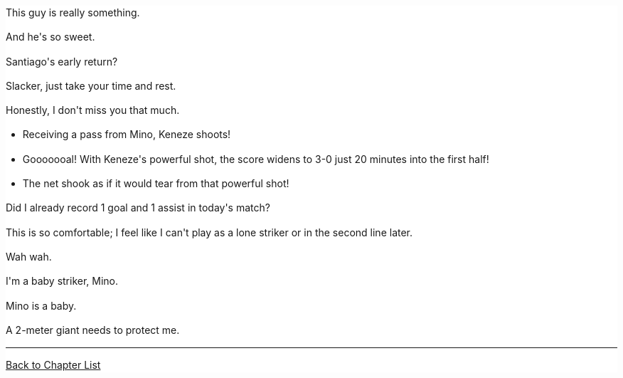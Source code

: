 This guy is really something.

And he's so sweet.

Santiago's early return?

Slacker, just take your time and rest.

Honestly, I don't miss you that much.

- Receiving a pass from Mino, Keneze shoots!

- Gooooooal! With Keneze's powerful shot, the score widens to 3-0 just 20 minutes into the first half!

- The net shook as if it would tear from that powerful shot!

Did I already record 1 goal and 1 assist in today's match?

This is so comfortable; I feel like I can't play as a lone striker or in the second line later.

Wah wah.

I'm a baby striker, Mino.

Mino is a baby.

A 2-meter giant needs to protect me.

----

[Back to Chapter List](/site/)
